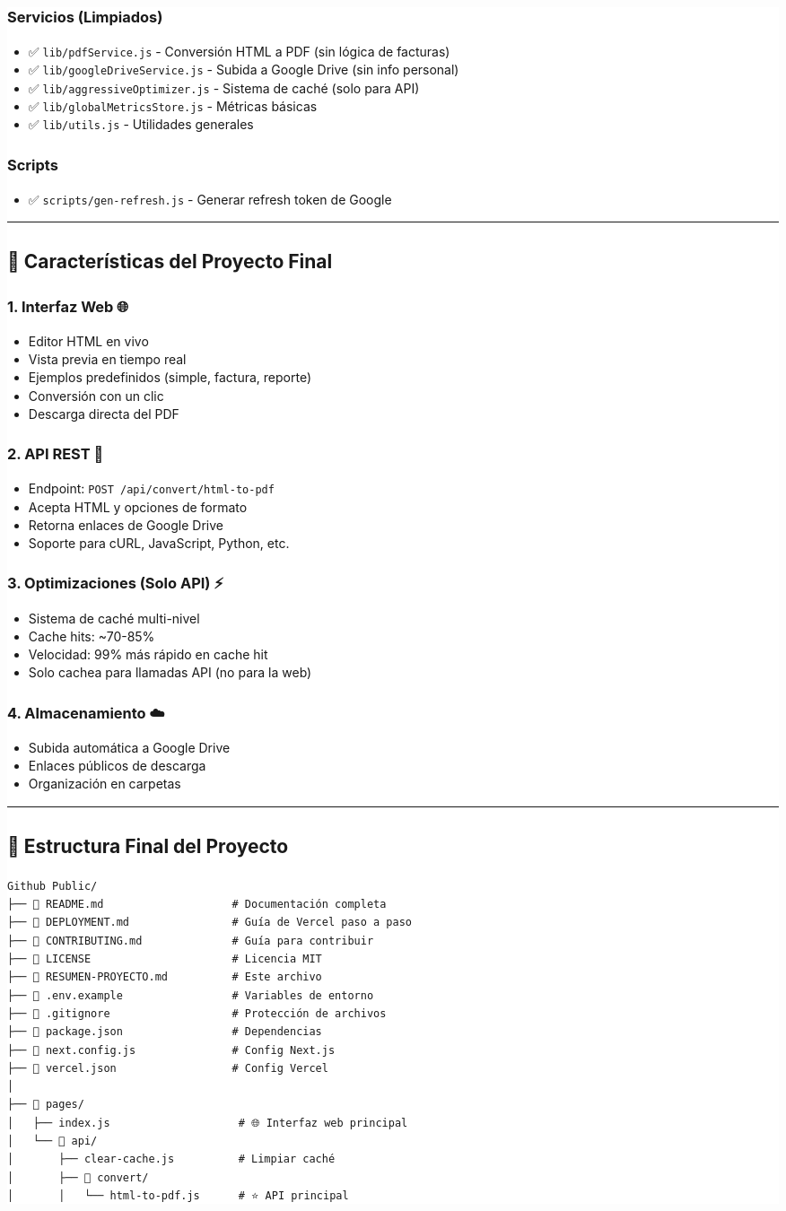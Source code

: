 ### **Servicios (Limpiados)**
- ✅ `lib/pdfService.js` - Conversión HTML a PDF (sin lógica de facturas)
- ✅ `lib/googleDriveService.js` - Subida a Google Drive (sin info personal)
- ✅ `lib/aggressiveOptimizer.js` - Sistema de caché (solo para API)
- ✅ `lib/globalMetricsStore.js` - Métricas básicas
- ✅ `lib/utils.js` - Utilidades generales

### **Scripts**
- ✅ `scripts/gen-refresh.js` - Generar refresh token de Google

---

## 🎯 Características del Proyecto Final

### **1. Interfaz Web** 🌐
- Editor HTML en vivo
- Vista previa en tiempo real
- Ejemplos predefinidos (simple, factura, reporte)
- Conversión con un clic
- Descarga directa del PDF

### **2. API REST** 🔌
- Endpoint: `POST /api/convert/html-to-pdf`
- Acepta HTML y opciones de formato
- Retorna enlaces de Google Drive
- Soporte para cURL, JavaScript, Python, etc.

### **3. Optimizaciones (Solo API)** ⚡
- Sistema de caché multi-nivel
- Cache hits: ~70-85%
- Velocidad: 99% más rápido en cache hit
- Solo cachea para llamadas API (no para la web)

### **4. Almacenamiento** ☁️
- Subida automática a Google Drive
- Enlaces públicos de descarga
- Organización en carpetas

---

## 📂 Estructura Final del Proyecto

```
Github Public/
├── 📄 README.md                    # Documentación completa
├── 📄 DEPLOYMENT.md                # Guía de Vercel paso a paso
├── 📄 CONTRIBUTING.md              # Guía para contribuir
├── 📄 LICENSE                      # Licencia MIT
├── 📄 RESUMEN-PROYECTO.md          # Este archivo
├── 📄 .env.example                 # Variables de entorno
├── 📄 .gitignore                   # Protección de archivos
├── 📄 package.json                 # Dependencias
├── 📄 next.config.js               # Config Next.js
├── 📄 vercel.json                  # Config Vercel
│
├── 📂 pages/
│   ├── index.js                    # 🌐 Interfaz web principal
│   └── 📂 api/
│       ├── clear-cache.js          # Limpiar caché
│       ├── 📂 convert/
│       │   └── html-to-pdf.js      # ⭐ API principal
```